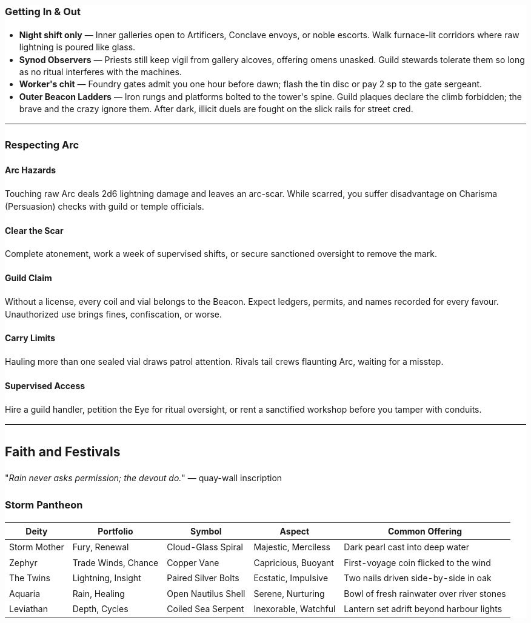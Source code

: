 
### Getting In & Out

- **Night shift only** — Inner galleries open to Artificers, Conclave envoys, or noble escorts. Walk furnace-lit corridors where raw lightning is poured like glass.
- **Synod Observers** — Priests still keep vigil from gallery alcoves, offering omens unasked. Guild stewards tolerate them so long as no ritual interferes with the machines.
- **Worker's chit** — Foundry gates admit you one hour before dawn; flash the tin disc or pay 2 sp to the gate sergeant.
- **Outer Beacon Ladders** — Iron rungs and platforms bolted to the tower's spine. Guild plaques declare the climb forbidden; the brave and the crazy ignore them. After dark, illicit duels are fought on the slick rails for street cred.

---

### Respecting Arc

#### Arc Hazards

Touching raw Arc deals 2d6 lightning damage and leaves an arc-scar. While scarred, you suffer disadvantage on Charisma (Persuasion) checks with guild or temple officials.

#### Clear the Scar

Complete atonement, work a week of supervised shifts, or secure sanctioned oversight to remove the mark.

#### Guild Claim

Without a license, every coil and vial belongs to the Beacon. Expect ledgers, permits, and names recorded for every favour. Unauthorized use brings fines, confiscation, or worse.

#### Carry Limits

Hauling more than one sealed vial draws patrol attention. Rivals tail crews flaunting Arc, waiting for a misstep.

#### Supervised Access

Hire a guild handler, petition the Eye for ritual oversight, or rent a sanctified workshop before you tamper with conduits.


---

## Faith and Festivals

"*Rain never asks permission; the devout do.*" — quay-wall inscription

### Storm Pantheon

| Deity | Portfolio | Symbol | Aspect | Common Offering |
|-------|-----------|--------|--------|-----------------|
| Storm Mother | Fury, Renewal | Cloud-Glass Spiral | Majestic, Merciless | Dark pearl cast into deep water |
| Zephyr | Trade Winds, Chance | Copper Vane | Capricious, Buoyant | First-voyage coin flicked to the wind |
| The Twins | Lightning, Insight | Paired Silver Bolts | Ecstatic, Impulsive | Two nails driven side-by-side in oak |
| Aquaria | Rain, Healing | Open Nautilus Shell | Serene, Nurturing | Bowl of fresh rainwater over river stones |
| Leviathan | Depth, Cycles | Coiled Sea Serpent | Inexorable, Watchful | Lantern set adrift beyond harbour lights |

